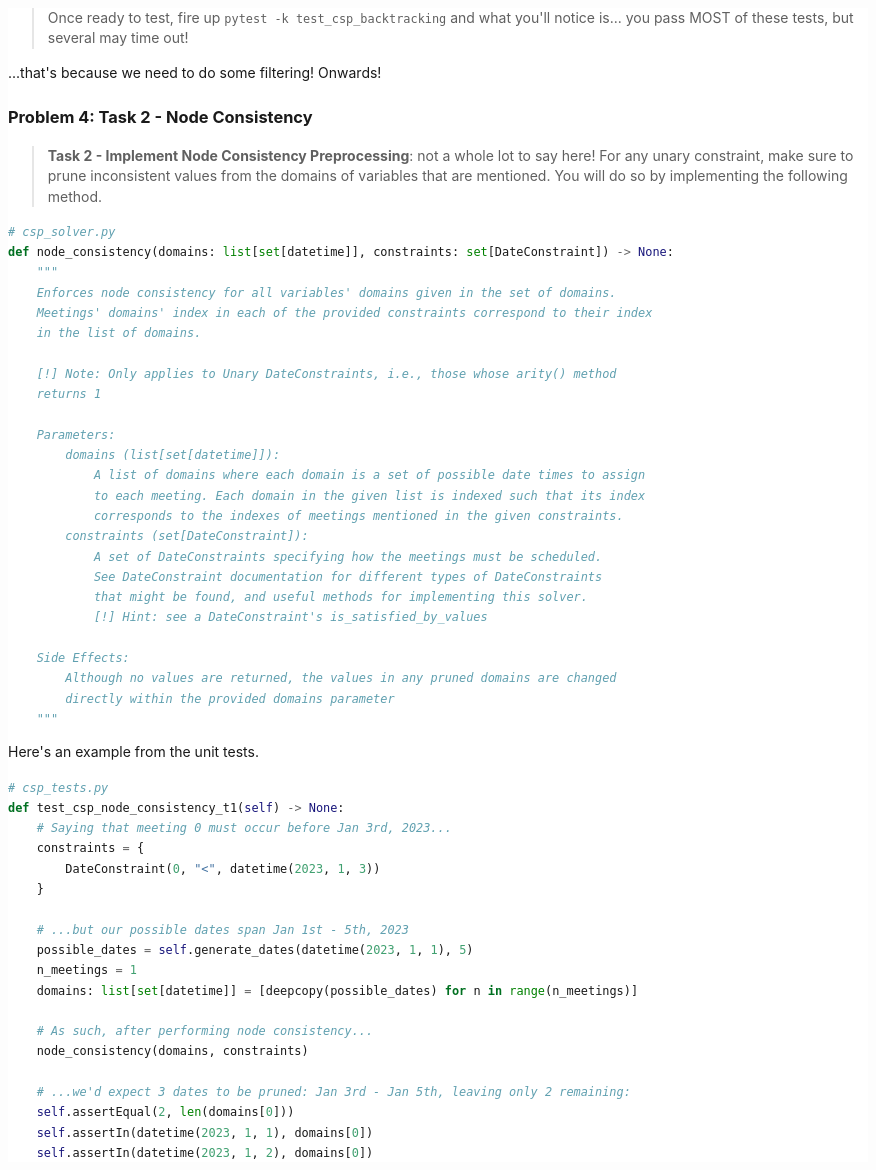 >  Once ready to test, fire up `pytest -k test_csp_backtracking` and what you'll notice is... you pass MOST of these tests, but several may time out!

...that's because we need to do some filtering! Onwards!


### **Problem 4: Task 2 - Node Consistency**
>  **Task 2 - Implement Node Consistency Preprocessing**: not a whole lot to say here! For any unary constraint, make sure to prune inconsistent values from the domains of variables that are mentioned. You will do so by implementing the following method.

```python
# csp_solver.py
def node_consistency(domains: list[set[datetime]], constraints: set[DateConstraint]) -> None:
    """
    Enforces node consistency for all variables' domains given in the set of domains.
    Meetings' domains' index in each of the provided constraints correspond to their index
    in the list of domains.
    
    [!] Note: Only applies to Unary DateConstraints, i.e., those whose arity() method
    returns 1
    
    Parameters:
        domains (list[set[datetime]]):
            A list of domains where each domain is a set of possible date times to assign
            to each meeting. Each domain in the given list is indexed such that its index
            corresponds to the indexes of meetings mentioned in the given constraints.
        constraints (set[DateConstraint]):
            A set of DateConstraints specifying how the meetings must be scheduled.
            See DateConstraint documentation for different types of DateConstraints
            that might be found, and useful methods for implementing this solver.
            [!] Hint: see a DateConstraint's is_satisfied_by_values
    
    Side Effects:
        Although no values are returned, the values in any pruned domains are changed
        directly within the provided domains parameter
    """
```

 Here's an example from the unit tests.

```python
# csp_tests.py
def test_csp_node_consistency_t1(self) -> None:
    # Saying that meeting 0 must occur before Jan 3rd, 2023...
    constraints = {
        DateConstraint(0, "<", datetime(2023, 1, 3))
    }
    
    # ...but our possible dates span Jan 1st - 5th, 2023
    possible_dates = self.generate_dates(datetime(2023, 1, 1), 5)
    n_meetings = 1
    domains: list[set[datetime]] = [deepcopy(possible_dates) for n in range(n_meetings)]
    
    # As such, after performing node consistency...
    node_consistency(domains, constraints)
    
    # ...we'd expect 3 dates to be pruned: Jan 3rd - Jan 5th, leaving only 2 remaining:
    self.assertEqual(2, len(domains[0]))
    self.assertIn(datetime(2023, 1, 1), domains[0])
    self.assertIn(datetime(2023, 1, 2), domains[0])
```
